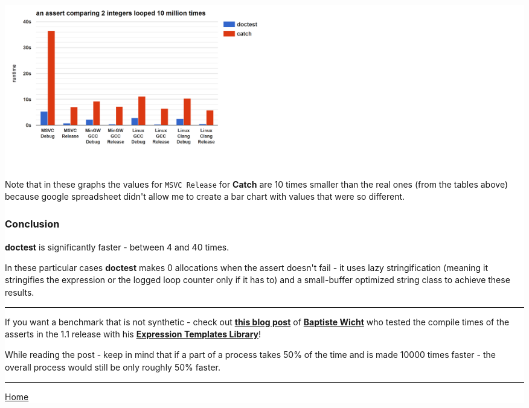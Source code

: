 <img src="../../scripts/data/benchmarks/runtime_assert.png" width="430">

Note that in these graphs the values for ```MSVC Release``` for **Catch** are 10 times smaller than the real ones (from the tables above) because google spreadsheet didn't allow me to create a bar chart with values that were so different.

### Conclusion

**doctest** is significantly faster - between 4 and 40 times.

In these particular cases **doctest** makes 0 allocations when the assert doesn't fail - it uses lazy stringification (meaning it stringifies the expression or the logged loop counter only if it has to) and a small-buffer optimized string class to achieve these results.

----------

If you want a benchmark that is not synthetic - check out [**this blog post**](http://baptiste-wicht.com/posts/2016/09/blazing-fast-unit-test-compilation-with-doctest-11.html) of [**Baptiste Wicht**](https://github.com/wichtounet) who tested the compile times of the asserts in the 1.1 release with his [**Expression Templates Library**](https://github.com/wichtounet/etl)!

While reading the post - keep in mind that if a part of a process takes 50% of the time and is made 10000 times faster - the overall process would still be only roughly 50% faster.

---------------

[Home](readme.md#reference)
